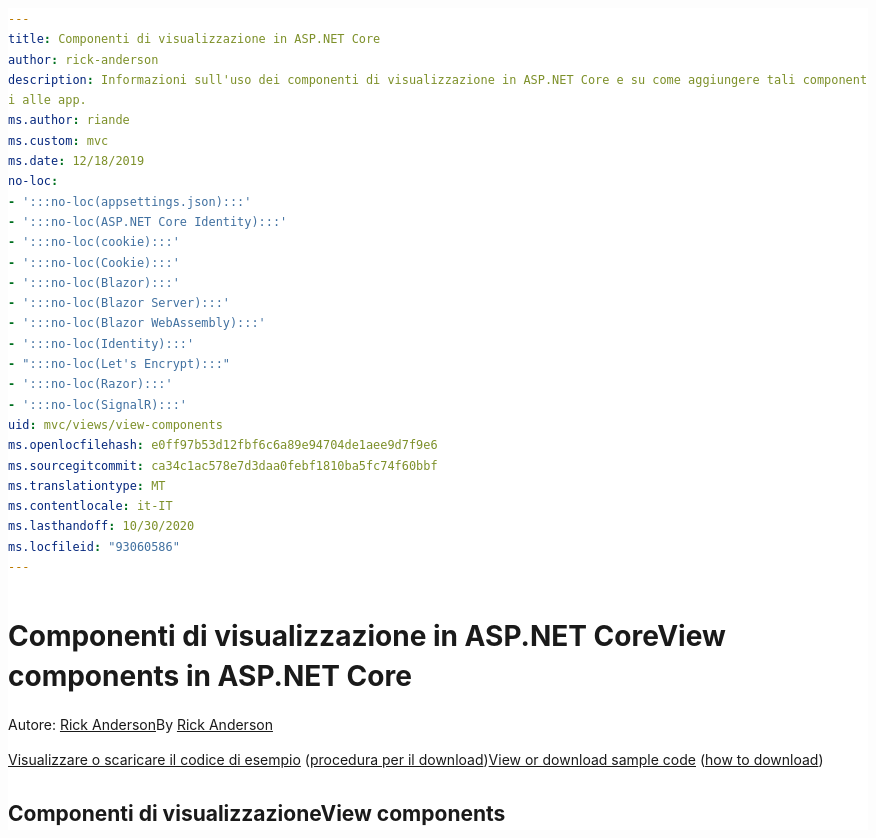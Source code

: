 ```yaml
---
title: Componenti di visualizzazione in ASP.NET Core
author: rick-anderson
description: Informazioni sull'uso dei componenti di visualizzazione in ASP.NET Core e su come aggiungere tali componenti alle app.
ms.author: riande
ms.custom: mvc
ms.date: 12/18/2019
no-loc:
- ':::no-loc(appsettings.json):::'
- ':::no-loc(ASP.NET Core Identity):::'
- ':::no-loc(cookie):::'
- ':::no-loc(Cookie):::'
- ':::no-loc(Blazor):::'
- ':::no-loc(Blazor Server):::'
- ':::no-loc(Blazor WebAssembly):::'
- ':::no-loc(Identity):::'
- ":::no-loc(Let's Encrypt):::"
- ':::no-loc(Razor):::'
- ':::no-loc(SignalR):::'
uid: mvc/views/view-components
ms.openlocfilehash: e0ff97b53d12fbf6c6a89e94704de1aee9d7f9e6
ms.sourcegitcommit: ca34c1ac578e7d3daa0febf1810ba5fc74f60bbf
ms.translationtype: MT
ms.contentlocale: it-IT
ms.lasthandoff: 10/30/2020
ms.locfileid: "93060586"
---
```

# <a name="view-components-in-aspnet-core"></a><span data-ttu-id="ac1f8-103">Componenti di visualizzazione in ASP.NET Core</span><span class="sxs-lookup"><span data-stu-id="ac1f8-103">View components in ASP.NET Core</span></span>

<span data-ttu-id="ac1f8-104">Autore: [Rick Anderson](https://twitter.com/RickAndMSFT)</span><span class="sxs-lookup"><span data-stu-id="ac1f8-104">By [Rick Anderson](https://twitter.com/RickAndMSFT)</span></span>

<span data-ttu-id="ac1f8-105">[Visualizzare o scaricare il codice di esempio](https://github.com/dotnet/AspNetCore.Docs/tree/master/aspnetcore/mvc/views/view-components/sample) ([procedura per il download](xref:index#how-to-download-a-sample))</span><span class="sxs-lookup"><span data-stu-id="ac1f8-105">[View or download sample code](https://github.com/dotnet/AspNetCore.Docs/tree/master/aspnetcore/mvc/views/view-components/sample) ([how to download](xref:index#how-to-download-a-sample))</span></span>

## <a name="view-components"></a><span data-ttu-id="ac1f8-106">Componenti di visualizzazione</span><span class="sxs-lookup"><span data-stu-id="ac1f8-106">View components</span></span>
